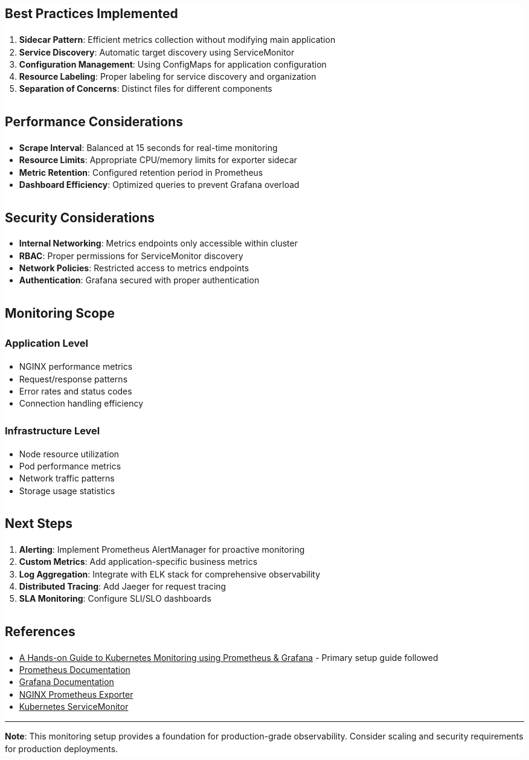 ## Best Practices Implemented

1. **Sidecar Pattern**: Efficient metrics collection without modifying main application
2. **Service Discovery**: Automatic target discovery using ServiceMonitor
3. **Configuration Management**: Using ConfigMaps for application configuration
4. **Resource Labeling**: Proper labeling for service discovery and organization
5. **Separation of Concerns**: Distinct files for different components

## Performance Considerations

- **Scrape Interval**: Balanced at 15 seconds for real-time monitoring
- **Resource Limits**: Appropriate CPU/memory limits for exporter sidecar
- **Metric Retention**: Configured retention period in Prometheus
- **Dashboard Efficiency**: Optimized queries to prevent Grafana overload

## Security Considerations

- **Internal Networking**: Metrics endpoints only accessible within cluster
- **RBAC**: Proper permissions for ServiceMonitor discovery
- **Network Policies**: Restricted access to metrics endpoints
- **Authentication**: Grafana secured with proper authentication

## Monitoring Scope

### Application Level
- NGINX performance metrics
- Request/response patterns
- Error rates and status codes
- Connection handling efficiency

### Infrastructure Level
- Node resource utilization
- Pod performance metrics
- Network traffic patterns
- Storage usage statistics

## Next Steps

1. **Alerting**: Implement Prometheus AlertManager for proactive monitoring
2. **Custom Metrics**: Add application-specific business metrics
3. **Log Aggregation**: Integrate with ELK stack for comprehensive observability
4. **Distributed Tracing**: Add Jaeger for request tracing
5. **SLA Monitoring**: Configure SLI/SLO dashboards

## References

- [A Hands-on Guide to Kubernetes Monitoring using Prometheus & Grafana](https://medium.com/@muppedaanvesh/a-hands-on-guide-to-kubernetes-monitoring-using-prometheus-grafana-%EF%B8%8F-b0e00b1ae039) - Primary setup guide followed
- [Prometheus Documentation](https://prometheus.io/docs/)
- [Grafana Documentation](https://grafana.com/docs/)
- [NGINX Prometheus Exporter](https://github.com/nginxinc/nginx-prometheus-exporter)
- [Kubernetes ServiceMonitor](https://prometheus-operator.dev/docs/operator/design/#servicemonitor)

---
**Note**: This monitoring setup provides a foundation for production-grade observability. Consider scaling and security requirements for production deployments.